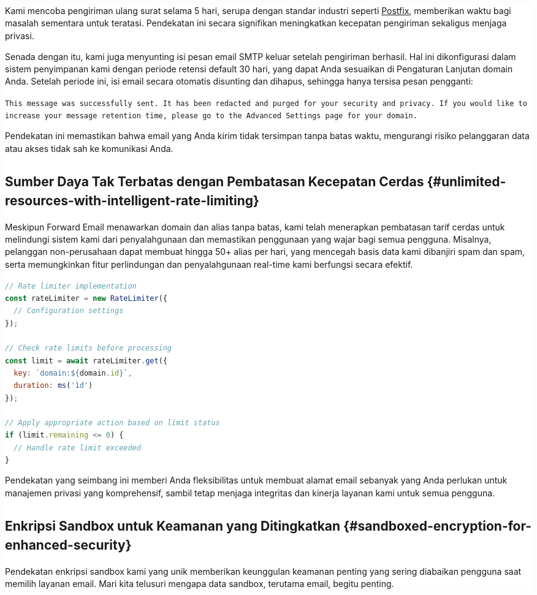 Kami mencoba pengiriman ulang surat selama 5 hari, serupa dengan standar industri seperti [Postfix](https://en.wikipedia.org/wiki/Postfix_\(software\)), memberikan waktu bagi masalah sementara untuk teratasi. Pendekatan ini secara signifikan meningkatkan kecepatan pengiriman sekaligus menjaga privasi.

Senada dengan itu, kami juga menyunting isi pesan email SMTP keluar setelah pengiriman berhasil. Hal ini dikonfigurasi dalam sistem penyimpanan kami dengan periode retensi default 30 hari, yang dapat Anda sesuaikan di Pengaturan Lanjutan domain Anda. Setelah periode ini, isi email secara otomatis disunting dan dihapus, sehingga hanya tersisa pesan pengganti:

```txt
This message was successfully sent. It has been redacted and purged for your security and privacy. If you would like to increase your message retention time, please go to the Advanced Settings page for your domain.
```

Pendekatan ini memastikan bahwa email yang Anda kirim tidak tersimpan tanpa batas waktu, mengurangi risiko pelanggaran data atau akses tidak sah ke komunikasi Anda.

## Sumber Daya Tak Terbatas dengan Pembatasan Kecepatan Cerdas {#unlimited-resources-with-intelligent-rate-limiting}

Meskipun Forward Email menawarkan domain dan alias tanpa batas, kami telah menerapkan pembatasan tarif cerdas untuk melindungi sistem kami dari penyalahgunaan dan memastikan penggunaan yang wajar bagi semua pengguna. Misalnya, pelanggan non-perusahaan dapat membuat hingga 50+ alias per hari, yang mencegah basis data kami dibanjiri spam dan spam, serta memungkinkan fitur perlindungan dan penyalahgunaan real-time kami berfungsi secara efektif.

```javascript
// Rate limiter implementation
const rateLimiter = new RateLimiter({
  // Configuration settings
});

// Check rate limits before processing
const limit = await rateLimiter.get({
  key: `domain:${domain.id}`,
  duration: ms('1d')
});

// Apply appropriate action based on limit status
if (limit.remaining <= 0) {
  // Handle rate limit exceeded
}
```

Pendekatan yang seimbang ini memberi Anda fleksibilitas untuk membuat alamat email sebanyak yang Anda perlukan untuk manajemen privasi yang komprehensif, sambil tetap menjaga integritas dan kinerja layanan kami untuk semua pengguna.

## Enkripsi Sandbox untuk Keamanan yang Ditingkatkan {#sandboxed-encryption-for-enhanced-security}

Pendekatan enkripsi sandbox kami yang unik memberikan keunggulan keamanan penting yang sering diabaikan pengguna saat memilih layanan email. Mari kita telusuri mengapa data sandbox, terutama email, begitu penting.
